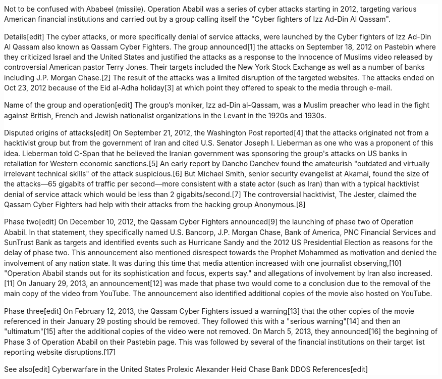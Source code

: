 
Not to be confused with Ababeel (missile).
Operation Ababil was a series of cyber attacks starting in 2012, targeting various American financial institutions and carried out by a group calling itself the "Cyber fighters of Izz Ad-Din Al Qassam".


Details[edit]
The cyber attacks, or more specifically denial of service attacks, were launched by the Cyber fighters of Izz Ad-Din Al Qassam also known as Qassam Cyber Fighters.  The group announced[1] the attacks on September 18, 2012 on Pastebin where they criticized Israel and the United States and justified the attacks as a response to the Innocence of Muslims video released by controversial American pastor Terry Jones. Their targets included the New York Stock Exchange as well as a number of banks including J.P. Morgan Chase.[2] The result of the attacks was a limited disruption of the targeted websites. The attacks ended on Oct 23, 2012 because of the Eid al-Adha holiday[3] at which point they offered to speak to the media through e-mail.

Name of the group and operation[edit]
The group’s moniker, Izz ad-Din al-Qassam, was a Muslim preacher who lead in the fight against British, French and Jewish nationalist organizations in the Levant in the 1920s and 1930s.

Disputed origins of attacks[edit]
On September 21, 2012, the Washington Post reported[4] that the attacks originated not from a hacktivist group but from the government of Iran and cited U.S. Senator Joseph I. Lieberman as one who was a proponent of this idea. Lieberman told C-Span that he believed the Iranian government was sponsoring the group's attacks on US banks in retaliation for Western economic sanctions.[5] An early report by Dancho Danchev found the amateurish "outdated and virtually irrelevant technical skills" of the attack suspicious.[6]  But Michael Smith, senior security evangelist at Akamai, found the size of the attacks—65 gigabits of traffic per second—more consistent with a state actor (such as Iran) than with a typical hacktivist denial of service attack which would be less than 2 gigabits/second.[7]
The controversial hacktivist, The Jester, claimed the Qassam Cyber Fighters had help with their attacks from the hacking group Anonymous.[8]

Phase two[edit]
On December 10, 2012, the Qassam Cyber Fighters announced[9] the launching of phase two of Operation Ababil. In that statement, they specifically named U.S. Bancorp, J.P. Morgan Chase, Bank of America, PNC Financial Services and SunTrust Bank as targets and identified events such as Hurricane Sandy and the 2012 US Presidential Election as reasons for the delay of phase two. This announcement also mentioned disrespect towards the Prophet Mohammed as motivation and denied the involvement of any nation state. It was during this time that media attention increased with one journalist observing,[10] "Operation Ababil stands out for its sophistication and focus, experts say." and allegations of involvement by Iran also increased.[11] On January 29, 2013, an announcement[12] was made that phase two would come to a conclusion due to the removal of the main copy of the video from YouTube. The announcement also identified additional copies of the movie also hosted on YouTube.

Phase three[edit]
On February 12, 2013, the Qassam Cyber Fighters issued a warning[13] that the other copies of the movie referenced in their January 29 posting should be removed. They followed this with a "serious warning"[14] and then an "ultimatum"[15] after the additional copies of the video were not removed. On March 5, 2013, they announced[16] the beginning of Phase 3 of Operation Ababil on their Pastebin page. This was followed by several of the financial institutions on their target list reporting website disruptions.[17]

See also[edit]
Cyberwarfare in the United States
Prolexic
Alexander Heid
Chase Bank
DDOS
References[edit]
